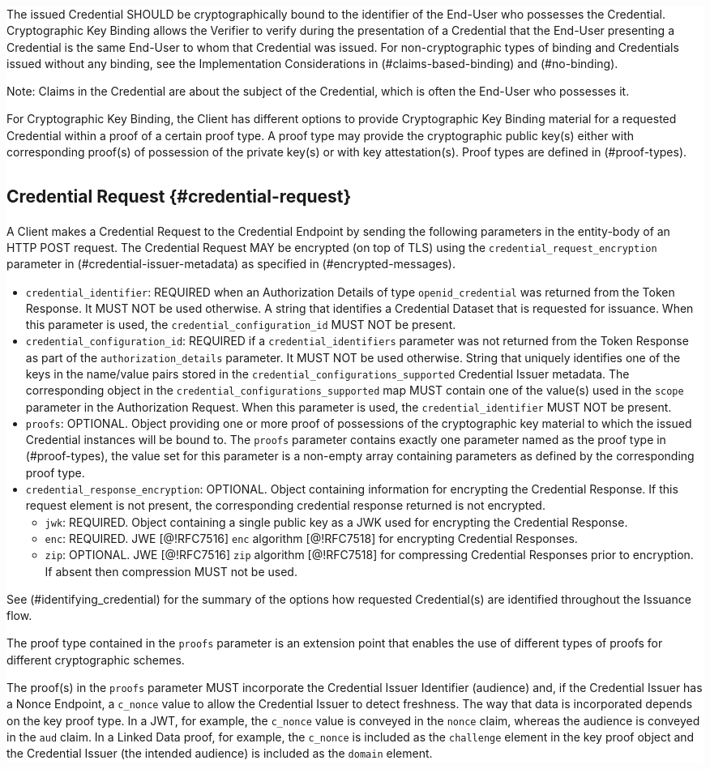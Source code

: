 The issued Credential SHOULD be cryptographically bound to the identifier of the End-User who possesses the Credential. Cryptographic Key Binding allows the Verifier to verify during the presentation of a Credential that the End-User presenting a Credential is the same End-User to whom that Credential was issued. For non-cryptographic types of binding and Credentials issued without any binding, see the Implementation Considerations in (#claims-based-binding) and (#no-binding).

Note: Claims in the Credential are about the subject of the Credential, which is often the End-User who possesses it.

For Cryptographic Key Binding, the Client has different options to provide Cryptographic Key Binding material for a requested Credential within a proof of a certain proof type. A proof type may provide the cryptographic public key(s) either with corresponding proof(s) of possession of the private key(s) or with key attestation(s). Proof types are defined in (#proof-types).

## Credential Request {#credential-request}

A Client makes a Credential Request to the Credential Endpoint by sending the following parameters in the entity-body of an HTTP POST request. The Credential Request MAY be encrypted (on top of TLS) using the `credential_request_encryption` parameter in (#credential-issuer-metadata) as specified in (#encrypted-messages).

* `credential_identifier`: REQUIRED when an Authorization Details of type `openid_credential` was returned from the Token Response. It MUST NOT be used otherwise. A string that identifies a Credential Dataset that is requested for issuance. When this parameter is used, the `credential_configuration_id` MUST NOT be present.
* `credential_configuration_id`: REQUIRED if a `credential_identifiers` parameter was not returned from the Token Response as part of the `authorization_details` parameter. It MUST NOT be used otherwise. String that uniquely identifies one of the keys in the name/value pairs stored in the `credential_configurations_supported` Credential Issuer metadata. The corresponding object in the `credential_configurations_supported` map MUST contain one of the value(s) used in the `scope` parameter in the Authorization Request. When this parameter is used, the `credential_identifier` MUST NOT be present.
* `proofs`: OPTIONAL. Object providing one or more proof of possessions of the cryptographic key material to which the issued Credential instances will be bound to. The `proofs` parameter contains exactly one parameter named as the proof type in (#proof-types), the value set for this parameter is a non-empty array containing parameters as defined by the corresponding proof type.
* `credential_response_encryption`: OPTIONAL. Object containing information for encrypting the Credential Response. If this request element is not present, the corresponding credential response returned is not encrypted.
    * `jwk`: REQUIRED. Object containing a single public key as a JWK used for encrypting the Credential Response.
    * `enc`: REQUIRED. JWE [@!RFC7516] `enc` algorithm [@!RFC7518] for encrypting Credential Responses.
    * `zip`: OPTIONAL. JWE [@!RFC7516] `zip` algorithm [@!RFC7518] for compressing Credential Responses prior to encryption. If absent then compression MUST not be used.

See (#identifying_credential) for the summary of the options how requested Credential(s) are identified throughout the Issuance flow.

The proof type contained in the `proofs` parameter is an extension point that enables the use of different types of proofs for different cryptographic schemes.

The proof(s) in the `proofs` parameter MUST incorporate the Credential Issuer Identifier (audience) and, if the Credential Issuer has a Nonce Endpoint, a `c_nonce` value to allow the Credential Issuer to detect freshness. The way that data is incorporated depends on the key proof type. In a JWT, for example, the `c_nonce` value is conveyed in the `nonce` claim, whereas the audience is conveyed in the `aud` claim. In a Linked Data proof, for example, the `c_nonce` is included as the `challenge` element in the key proof object and the Credential Issuer (the intended audience) is included as the `domain` element.
